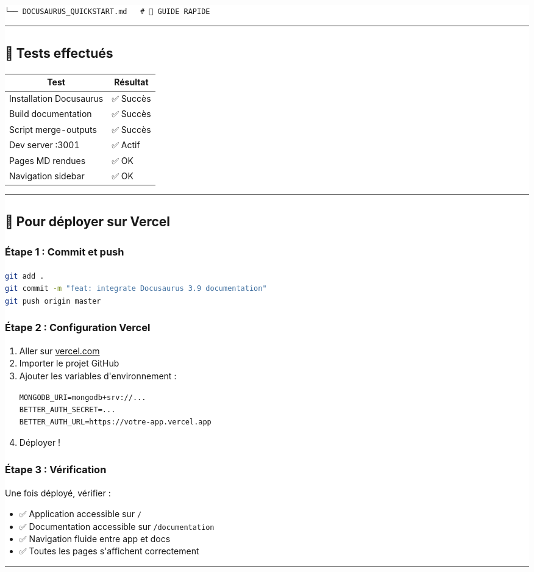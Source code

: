 ```
└── DOCUSAURUS_QUICKSTART.md   # 📖 GUIDE RAPIDE
```

---

## 🧪 Tests effectués

| Test                    | Résultat  |
| ----------------------- | --------- |
| Installation Docusaurus | ✅ Succès |
| Build documentation     | ✅ Succès |
| Script merge-outputs    | ✅ Succès |
| Dev server :3001        | ✅ Actif  |
| Pages MD rendues        | ✅ OK     |
| Navigation sidebar      | ✅ OK     |

---

## 🚀 Pour déployer sur Vercel

### Étape 1 : Commit et push

```bash
git add .
git commit -m "feat: integrate Docusaurus 3.9 documentation"
git push origin master
```

### Étape 2 : Configuration Vercel

1. Aller sur [vercel.com](https://vercel.com)
2. Importer le projet GitHub
3. Ajouter les variables d'environnement :
   ```env
   MONGODB_URI=mongodb+srv://...
   BETTER_AUTH_SECRET=...
   BETTER_AUTH_URL=https://votre-app.vercel.app
   ```
4. Déployer !

### Étape 3 : Vérification

Une fois déployé, vérifier :

- ✅ Application accessible sur `/`
- ✅ Documentation accessible sur `/documentation`
- ✅ Navigation fluide entre app et docs
- ✅ Toutes les pages s'affichent correctement

---